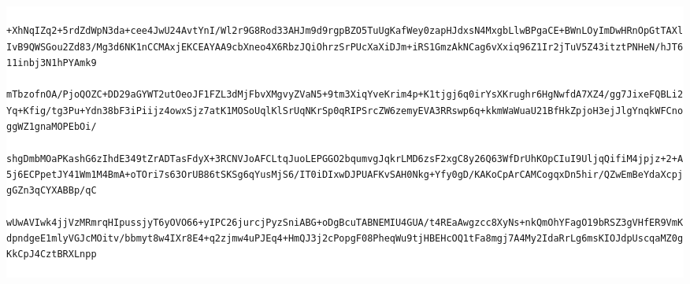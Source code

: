 ```compressed-json

+XhNqIZq2+5rdZdWpN3da+cee4JwU24AvtYnI/Wl2r9G8Rod33AHJm9d9rgpBZO5TuUgKafWey0zapHJdxsN4MxgbLlwBPgaCE+BWnLOyImDwHRnOpGtTAXlIvB9QWSGou2Zd83/Mg3d6NK1nCCMAxjEKCEAYAA9cbXneo4X6RbzJQiOhrzSrPUcXaXiDJm+iRS1GmzAkNCag6vXxiq96Z1Ir2jTuV5Z43itztPNHeN/hJT611inbj3N1hPYAmk9

mTbzofnOA/PjoQOZC+DD29aGYWT2utOeoJF1FZL3dMjFbvXMgvyZVaN5+9tm3XiqYveKrim4p+K1tjgj6q0irYsXKrughr6HgNwfdA7XZ4/gg7JixeFQBLi2Yq+Kfig/tg3Pu+Ydn38bF3iPiijz4owxSjz7atK1MOSoUqlKlSrUqNKrSp0qRIPSrcZW6zemyEVA3RRswp6q+kkmWaWuaU21BfHkZpjoH3ejJlgYnqkWFCnoggWZ1gnaMOPEbOi/

shgDmbMOaPKashG6zIhdE349tZrADTasFdyX+3RCNVJoAFCLtqJuoLEPGGO2bqumvgJqkrLMD6zsF2xgC8y26Q63WfDrUhKOpCIuI9UljqQifiM4jpjz+2+A5j6ECPpetJY41Wm1M4BmA+oTOri7s63OrUB86tSKSg6qYusMjS6/IT0iDIxwDJPUAFKvSAH0Nkg+Yfy0gD/KAKoCpArCAMCogqxDn5hir/QZwEmBeYdaXcpjgGZn3qCYXABBp/qC

wUwAVIwk4jjVzMRmrqHIpussjyT6yOVO66+yIPC26jurcjPyzSniABG+oDgBcuTABNEMIU4GUA/t4REaAwgzcc8XyNs+nkQmOhYFagO19bRSZ3gVHfER9VmKdpndgeE1mlyVGJcMOitv/bbmyt8w4IXr8E4+q2zjmw4uPJEq4+HmQJ3j2cPopgF08PheqWu9tjHBEHcOQ1tFa8mgj7A4My2IdaRrLg6msKIOJdpUscqaMZ0gKkCpJ4CztBRXLnpp

